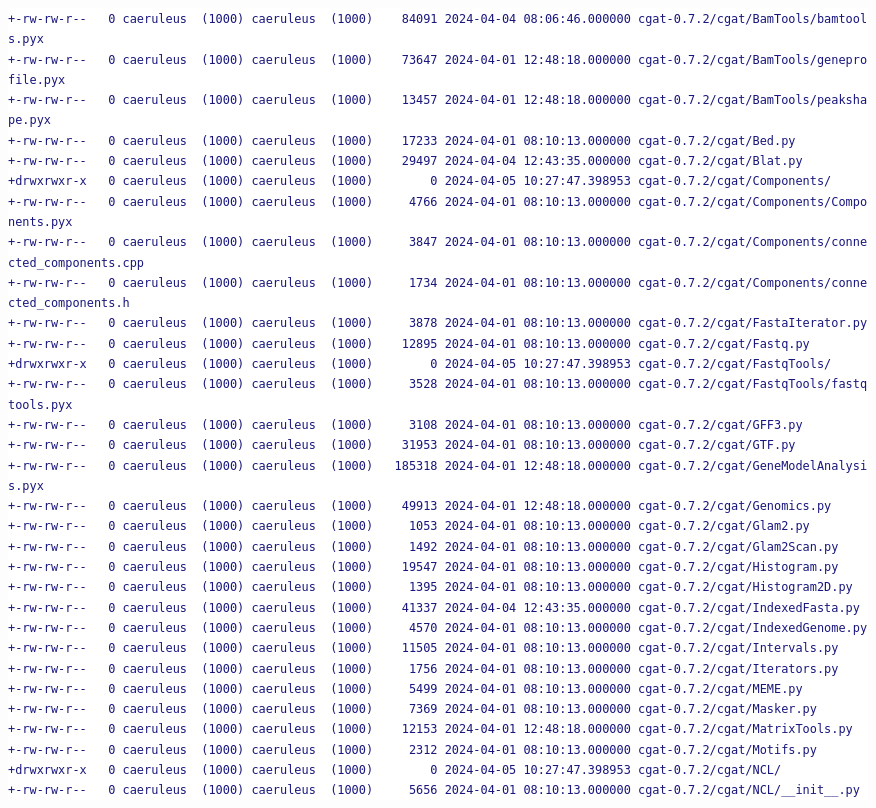 ```diff
+-rw-rw-r--   0 caeruleus  (1000) caeruleus  (1000)    84091 2024-04-04 08:06:46.000000 cgat-0.7.2/cgat/BamTools/bamtools.pyx
+-rw-rw-r--   0 caeruleus  (1000) caeruleus  (1000)    73647 2024-04-01 12:48:18.000000 cgat-0.7.2/cgat/BamTools/geneprofile.pyx
+-rw-rw-r--   0 caeruleus  (1000) caeruleus  (1000)    13457 2024-04-01 12:48:18.000000 cgat-0.7.2/cgat/BamTools/peakshape.pyx
+-rw-rw-r--   0 caeruleus  (1000) caeruleus  (1000)    17233 2024-04-01 08:10:13.000000 cgat-0.7.2/cgat/Bed.py
+-rw-rw-r--   0 caeruleus  (1000) caeruleus  (1000)    29497 2024-04-04 12:43:35.000000 cgat-0.7.2/cgat/Blat.py
+drwxrwxr-x   0 caeruleus  (1000) caeruleus  (1000)        0 2024-04-05 10:27:47.398953 cgat-0.7.2/cgat/Components/
+-rw-rw-r--   0 caeruleus  (1000) caeruleus  (1000)     4766 2024-04-01 08:10:13.000000 cgat-0.7.2/cgat/Components/Components.pyx
+-rw-rw-r--   0 caeruleus  (1000) caeruleus  (1000)     3847 2024-04-01 08:10:13.000000 cgat-0.7.2/cgat/Components/connected_components.cpp
+-rw-rw-r--   0 caeruleus  (1000) caeruleus  (1000)     1734 2024-04-01 08:10:13.000000 cgat-0.7.2/cgat/Components/connected_components.h
+-rw-rw-r--   0 caeruleus  (1000) caeruleus  (1000)     3878 2024-04-01 08:10:13.000000 cgat-0.7.2/cgat/FastaIterator.py
+-rw-rw-r--   0 caeruleus  (1000) caeruleus  (1000)    12895 2024-04-01 08:10:13.000000 cgat-0.7.2/cgat/Fastq.py
+drwxrwxr-x   0 caeruleus  (1000) caeruleus  (1000)        0 2024-04-05 10:27:47.398953 cgat-0.7.2/cgat/FastqTools/
+-rw-rw-r--   0 caeruleus  (1000) caeruleus  (1000)     3528 2024-04-01 08:10:13.000000 cgat-0.7.2/cgat/FastqTools/fastqtools.pyx
+-rw-rw-r--   0 caeruleus  (1000) caeruleus  (1000)     3108 2024-04-01 08:10:13.000000 cgat-0.7.2/cgat/GFF3.py
+-rw-rw-r--   0 caeruleus  (1000) caeruleus  (1000)    31953 2024-04-01 08:10:13.000000 cgat-0.7.2/cgat/GTF.py
+-rw-rw-r--   0 caeruleus  (1000) caeruleus  (1000)   185318 2024-04-01 12:48:18.000000 cgat-0.7.2/cgat/GeneModelAnalysis.pyx
+-rw-rw-r--   0 caeruleus  (1000) caeruleus  (1000)    49913 2024-04-01 12:48:18.000000 cgat-0.7.2/cgat/Genomics.py
+-rw-rw-r--   0 caeruleus  (1000) caeruleus  (1000)     1053 2024-04-01 08:10:13.000000 cgat-0.7.2/cgat/Glam2.py
+-rw-rw-r--   0 caeruleus  (1000) caeruleus  (1000)     1492 2024-04-01 08:10:13.000000 cgat-0.7.2/cgat/Glam2Scan.py
+-rw-rw-r--   0 caeruleus  (1000) caeruleus  (1000)    19547 2024-04-01 08:10:13.000000 cgat-0.7.2/cgat/Histogram.py
+-rw-rw-r--   0 caeruleus  (1000) caeruleus  (1000)     1395 2024-04-01 08:10:13.000000 cgat-0.7.2/cgat/Histogram2D.py
+-rw-rw-r--   0 caeruleus  (1000) caeruleus  (1000)    41337 2024-04-04 12:43:35.000000 cgat-0.7.2/cgat/IndexedFasta.py
+-rw-rw-r--   0 caeruleus  (1000) caeruleus  (1000)     4570 2024-04-01 08:10:13.000000 cgat-0.7.2/cgat/IndexedGenome.py
+-rw-rw-r--   0 caeruleus  (1000) caeruleus  (1000)    11505 2024-04-01 08:10:13.000000 cgat-0.7.2/cgat/Intervals.py
+-rw-rw-r--   0 caeruleus  (1000) caeruleus  (1000)     1756 2024-04-01 08:10:13.000000 cgat-0.7.2/cgat/Iterators.py
+-rw-rw-r--   0 caeruleus  (1000) caeruleus  (1000)     5499 2024-04-01 08:10:13.000000 cgat-0.7.2/cgat/MEME.py
+-rw-rw-r--   0 caeruleus  (1000) caeruleus  (1000)     7369 2024-04-01 08:10:13.000000 cgat-0.7.2/cgat/Masker.py
+-rw-rw-r--   0 caeruleus  (1000) caeruleus  (1000)    12153 2024-04-01 12:48:18.000000 cgat-0.7.2/cgat/MatrixTools.py
+-rw-rw-r--   0 caeruleus  (1000) caeruleus  (1000)     2312 2024-04-01 08:10:13.000000 cgat-0.7.2/cgat/Motifs.py
+drwxrwxr-x   0 caeruleus  (1000) caeruleus  (1000)        0 2024-04-05 10:27:47.398953 cgat-0.7.2/cgat/NCL/
+-rw-rw-r--   0 caeruleus  (1000) caeruleus  (1000)     5656 2024-04-01 08:10:13.000000 cgat-0.7.2/cgat/NCL/__init__.py
```